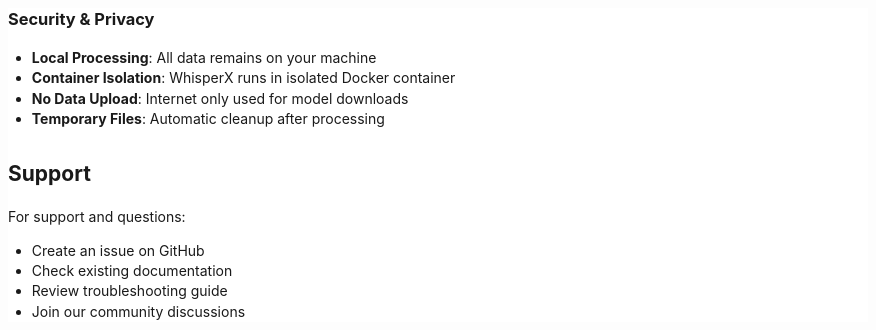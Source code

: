 ### Security & Privacy
- **Local Processing**: All data remains on your machine
- **Container Isolation**: WhisperX runs in isolated Docker container
- **No Data Upload**: Internet only used for model downloads
- **Temporary Files**: Automatic cleanup after processing

## Support

For support and questions:
- Create an issue on GitHub
- Check existing documentation
- Review troubleshooting guide
- Join our community discussions
